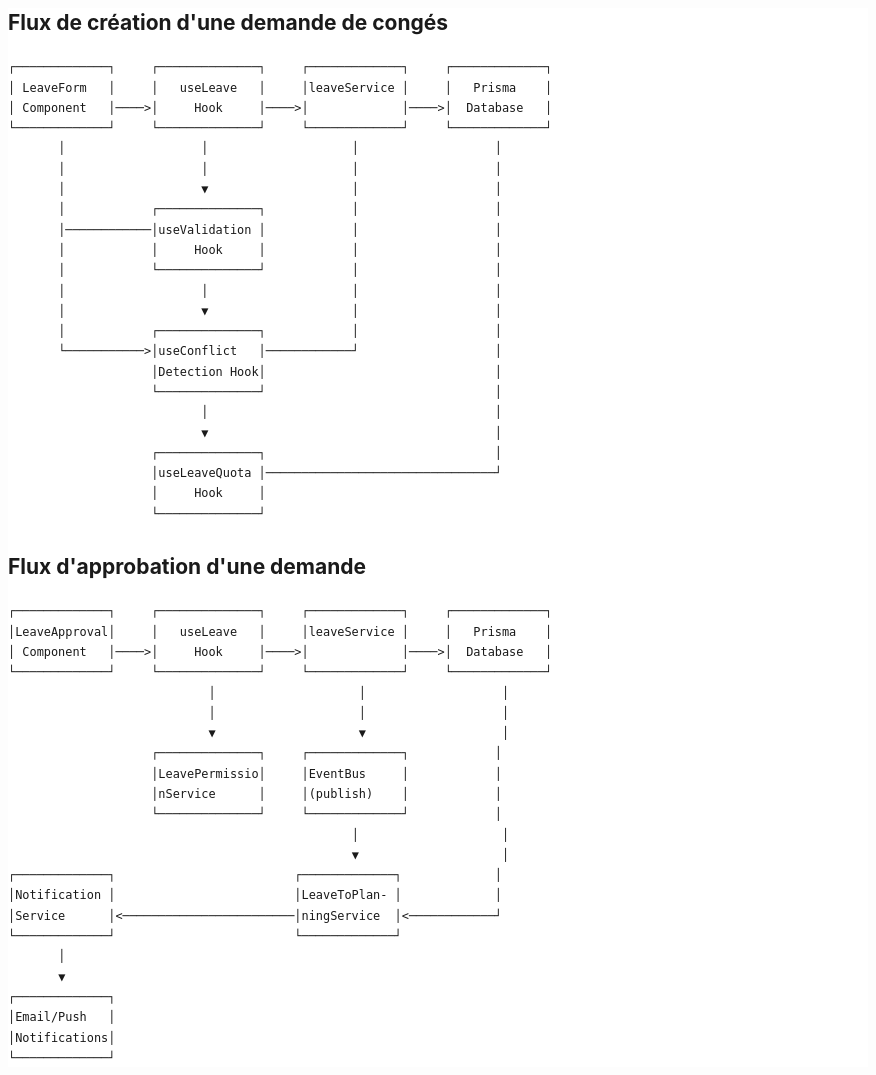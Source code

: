 ## Flux de création d'une demande de congés

```
┌─────────────┐     ┌──────────────┐     ┌─────────────┐     ┌─────────────┐
│ LeaveForm   │     │   useLeave   │     │leaveService │     │   Prisma    │
│ Component   │────>│     Hook     │────>│             │────>│  Database   │
└─────────────┘     └──────────────┘     └─────────────┘     └─────────────┘
       │                   │                    │                   │
       │                   │                    │                   │
       │                   ▼                    │                   │
       │            ┌──────────────┐            │                   │
       │────────────│useValidation │            │                   │
       │            │     Hook     │            │                   │
       │            └──────────────┘            │                   │
       │                   │                    │                   │
       │                   ▼                    │                   │
       │            ┌──────────────┐            │                   │
       └───────────>│useConflict   │────────────┘                   │
                    │Detection Hook│                                │
                    └──────────────┘                                │
                           │                                        │
                           ▼                                        │
                    ┌──────────────┐                                │
                    │useLeaveQuota │────────────────────────────────┘
                    │     Hook     │
                    └──────────────┘
```

## Flux d'approbation d'une demande

```
┌─────────────┐     ┌──────────────┐     ┌─────────────┐     ┌─────────────┐
│LeaveApproval│     │   useLeave   │     │leaveService │     │   Prisma    │
│ Component   │────>│     Hook     │────>│             │────>│  Database   │
└─────────────┘     └──────────────┘     └─────────────┘     └─────────────┘
                            │                    │                   │
                            │                    │                   │
                            ▼                    ▼                   │
                    ┌──────────────┐     ┌─────────────┐            │
                    │LeavePermissio│     │EventBus     │            │
                    │nService      │     │(publish)    │            │
                    └──────────────┘     └─────────────┘            │
                                                │                    │
                                                ▼                    │
┌─────────────┐                         ┌─────────────┐             │
│Notification │                         │LeaveToPlan- │             │
│Service      │<────────────────────────│ningService  │<────────────┘
└─────────────┘                         └─────────────┘
       │
       ▼
┌─────────────┐
│Email/Push   │
│Notifications│
└─────────────┘
```
